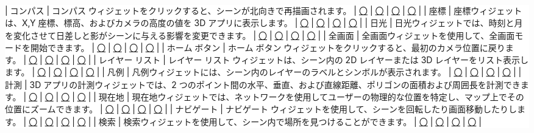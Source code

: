 | コンパス                | コンパス ウィジェットをクリックすると、シーンが北向きで再描画されます。                                                                                                       | [〇](https://enterprise.arcgis.com/ja/portal/10.7/use/widget-compass-3d.htm)         | [〇](https://enterprise.arcgis.com/ja/portal/10.8/use/widget-compass-3d.htm)         | [〇](https://enterprise.arcgis.com/ja/portal/10.8/use/widget-compass-3d.htm)         | [〇](https://enterprise.arcgis.com/ja/portal/10.9/use/widget-compass-3d.htm)         |
| 座標                    | 座標ウィジェットは、X,Y 座標、標高、およびカメラの高度の値を 3D アプリに表示します。                                                                                          | [〇](https://enterprise.arcgis.com/ja/portal/10.7/use/widget-coordinate-3d.htm)      | [〇](https://enterprise.arcgis.com/ja/portal/10.8/use/widget-coordinate-3d.htm)      | [〇](https://enterprise.arcgis.com/ja/portal/10.8/use/widget-coordinate-3d.htm)      | [〇](https://enterprise.arcgis.com/ja/portal/10.9/use/widget-coordinate-3d.htm)      |
| 日光                    | 日光ウィジェットでは、時刻と月を変化させて日差しと影がシーンに与える影響を変更できます。                                                                                      | [〇](https://enterprise.arcgis.com/ja/portal/10.7/use/widget-daylight-3d.htm)        | [〇](https://enterprise.arcgis.com/ja/portal/10.8/use/widget-daylight-3d.htm)        | [〇](https://enterprise.arcgis.com/ja/portal/10.8/use/widget-daylight-3d.htm)        | [〇](https://enterprise.arcgis.com/ja/portal/10.9/use/widget-daylight-3d.htm)        |
| 全画面                  | 全画面ウィジェットを使用して、全画面モードを開始できます。                                                                                                                    | [〇](https://enterprise.arcgis.com/ja/portal/10.7/use/widget-full-screen-3d.htm)     | [〇](https://enterprise.arcgis.com/ja/portal/10.8/use/widget-full-screen-3d.htm)     | [〇](https://enterprise.arcgis.com/ja/portal/10.8/use/widget-full-screen-3d.htm)     | [〇](https://enterprise.arcgis.com/ja/portal/10.9/use/widget-full-screen-3d.htm)     |
| ホーム ボタン           | ホーム ボタン ウィジェットをクリックすると、最初のカメラ位置に戻ります。                                                                                                      | [〇](https://enterprise.arcgis.com/ja/portal/10.7/use/widget-home-3d.htm)            | [〇](https://enterprise.arcgis.com/ja/portal/10.8/use/widget-home-3d.htm)            | [〇](https://enterprise.arcgis.com/ja/portal/10.8/use/widget-home-3d.htm)            | [〇](https://enterprise.arcgis.com/ja/portal/10.9/use/widget-home-3d.htm)            |
| レイヤー リスト         | レイヤー リスト ウィジェットは、シーン内の 2D レイヤーまたは 3D レイヤーをリスト表示します。                                                                                  | [〇](https://enterprise.arcgis.com/ja/portal/10.7/use/widget-layer-list-3d.htm)      | [〇](https://enterprise.arcgis.com/ja/portal/10.8/use/widget-layer-list-3d.htm)      | [〇](https://enterprise.arcgis.com/ja/portal/10.8/use/widget-layer-list-3d.htm)      | [〇](https://enterprise.arcgis.com/ja/portal/10.9/use/widget-layer-list-3d.htm)      |
| 凡例                    | 凡例ウィジェットには、シーン内のレイヤーのラベルとシンボルが表示されます。                                                                                                    | [〇](https://enterprise.arcgis.com/ja/portal/10.7/use/widget-legend-3d.htm)          | [〇](https://enterprise.arcgis.com/ja/portal/10.8/use/widget-legend-3d.htm)          | [〇](https://enterprise.arcgis.com/ja/portal/10.8/use/widget-legend-3d.htm)          | [〇](https://enterprise.arcgis.com/ja/portal/10.9/use/widget-legend-3d.htm)          |
| 計測                    | 3D アプリの計測ウィジェットでは、2   つのポイント間の水平、垂直、および直線距離、ポリゴンの面積および周囲長を計測できます。                                                   | [〇](https://enterprise.arcgis.com/ja/portal/10.7/use/widget-measurement-3d.htm)     | [〇](https://enterprise.arcgis.com/ja/portal/10.8/use/widget-measurement-3d.htm)     | [〇](https://enterprise.arcgis.com/ja/portal/10.8/use/widget-measurement-3d.htm)     | [〇](https://enterprise.arcgis.com/ja/portal/10.9/use/widget-measurement-3d.htm)     |
| 現在地                  | 現在地ウィジェットでは、ネットワークを使用してユーザーの物理的な位置を特定し、マップ上でその位置にズームできます。                                                            | [〇](https://enterprise.arcgis.com/ja/portal/10.7/use/widget-my-location-3d.htm)     | [〇](https://enterprise.arcgis.com/ja/portal/10.8/use/widget-my-location-3d.htm)     | [〇](https://enterprise.arcgis.com/ja/portal/10.8/use/widget-my-location-3d.htm)     | [〇](https://enterprise.arcgis.com/ja/portal/10.9/use/widget-my-location-3d.htm)     |
| ナビゲート              | ナビゲート ウィジェットを使用して、シーンを回転したり画面移動したりします。                                                                                                   | [〇](https://enterprise.arcgis.com/ja/portal/10.7/use/widget-navigate-3d.htm)        | [〇](https://enterprise.arcgis.com/ja/portal/10.8/use/widget-navigate-3d.htm)        | [〇](https://enterprise.arcgis.com/ja/portal/10.8/use/widget-navigate-3d.htm)        | [〇](https://enterprise.arcgis.com/ja/portal/10.9/use/widget-navigate-3d.htm)        |
| 検索                    | 検索ウィジェットを使用して、シーン内で場所を見つけることができます。                                                                                                          | [〇](https://enterprise.arcgis.com/ja/portal/10.7/use/widget-search-3d.htm)          | [〇](https://enterprise.arcgis.com/ja/portal/10.8/use/widget-search-3d.htm)          | [〇](https://enterprise.arcgis.com/ja/portal/10.8/use/widget-search-3d.htm)          | [〇](https://enterprise.arcgis.com/ja/portal/10.9/use/widget-search-3d.htm)          |